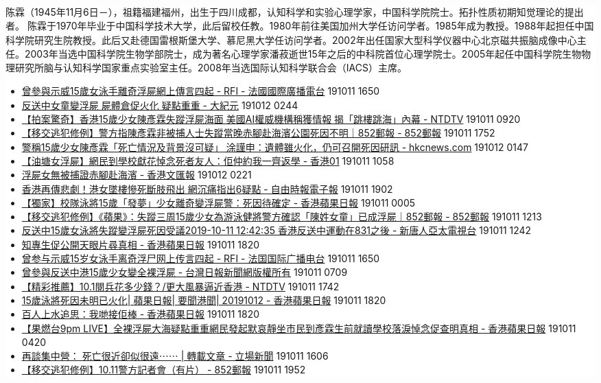陈霖（1945年11月6日－），祖籍福建福州，出生于四川成都，认知科学和实验心理学家，中国科学院院士。拓扑性质初期知觉理论的提出者。
陈霖于1970年毕业于中国科学技术大学，此后留校任教。1980年前往美国加州大学任访问学者。1985年成为教授。1988年起担任中国科学院研究生院教授。此后又赴德国雷根斯堡大学、慕尼黑大学任访问学者。2002年出任国家大型科学仪器中心北京磁共振脑成像中心主任。2003年当选中国科学院生物学部院士，成为著名心理学家潘菽逝世15年之后的中科院首位心理学院士。2005年起任中国科学院生物物理研究所脑与认知科学国家重点实验室主任。2008年当选国际认知科学联合会（IACS）主席。
- [曾參與示威15歲女泳手離奇浮屍網上傳言四起 - RFI - 法國國際廣播電台](http://www.rfi.fr/tw/%E4%B8%AD%E5%9C%8B/20191011-%E6%9B%BE%E5%8F%83%E8%88%87%E7%A4%BA%E5%A8%8115%E6%AD%B2%E5%A5%B3%E6%B3%B3%E6%89%8B%E9%9B%A2%E5%A5%87%E6%B5%AE%E5%B1%8D%E7%B6%B2%E4%B8%8A%E5%82%B3%E8%A8%80%E5%9B%9B%E8%B5%B7 "曾參與示威15歲女泳手離奇浮屍網上傳言四起 - RFI - 法國國際廣播電台") 191011 1650
- [反送中女童變浮屍 屍體倉促火化 疑點重重 - 大紀元](http://www.epochtimes.com/b5/19/10/11/n11582845.htm "反送中女童變浮屍 屍體倉促火化 疑點重重 - 大紀元") 191012 0244
- [【拍案驚奇】香港15歲少女陳彥霖失蹤浮屍海面 美國AI權威機構稱獲情報 揭「跳樓跳海」內幕 - NTDTV](https://www.ntdtv.com/b5/2019/10/11/a102683445.html "【拍案驚奇】香港15歲少女陳彥霖失蹤浮屍海面 美國AI權威機構稱獲情報 揭「跳樓跳海」內幕 - NTDTV") 191011 0920
- [【移交逃犯修例】警方指陳彥霖非被捕人士失蹤當晚赤腳赴海濱公園死因不明｜852郵報 - 852郵報](https://www.post852.com/287942/%E3%80%90%E7%A7%BB%E4%BA%A4%E9%80%83%E7%8A%AF%E4%BF%AE%E4%BE%8B%E3%80%91%E8%AD%A6%E6%96%B9%E6%8C%87%E9%99%B3%E5%BD%A5%E9%9C%96%E9%9D%9E%E8%A2%AB%E6%8D%95%E4%BA%BA%E5%A3%AB%E3%80%80%E5%A4%B1%E8%B9%A4/ "【移交逃犯修例】警方指陳彥霖非被捕人士失蹤當晚赤腳赴海濱公園死因不明｜852郵報 - 852郵報") 191011 1752
- [警稱15歲少女陳彥霖「死亡情況及背景沒可疑」 涂謹申：遺體雖火化，仍可召開死因研訊 - hkcnews.com](https://www.hkcnews.com/article/24125/%E6%B5%AE%E5%B1%8D-%E9%99%B3%E5%BD%A5%E9%9C%96-%E6%AD%BB%E5%9B%A0%E5%BA%AD-24125/%E8%AD%A6%E7%A8%B115%E6%AD%B2%E5%B0%91%E5%A5%B3%E9%99%B3%E5%BD%A5%E9%9C%96%E3%80%8C%E6%AD%BB%E4%BA%A1%E6%83%85%E6%B3%81%E5%8F%8A%E8%83%8C%E6%99%AF%E6%B2%92%E5%8F%AF%E7%96%91%E3%80%8D-%E6%B6%82%E8%AC%B9%E7%94%B3%EF%BC%9A%E9%81%BA%E9%AB%94%E9%9B%96%E7%81%AB%E5%8C%96%EF%BC%8C%E4%BB%8D%E5%8F%AF%E5%8F%AC%E9%96%8B%E6%AD%BB%E5%9B%A0%E7%A0%94%E8%A8%8A "警稱15歲少女陳彥霖「死亡情況及背景沒可疑」 涂謹申：遺體雖火化，仍可召開死因研訊 - hkcnews.com") 191012 0147
- [【油塘女浮屍】網民到學校獻花悼念死者友人：佢仲約我一齊返學 - 香港01](https://www.hk01.com/%E7%AA%81%E7%99%BC/384698/%E6%B2%B9%E5%A1%98%E5%A5%B3%E6%B5%AE%E5%B1%8D-%E7%B6%B2%E6%B0%91%E5%88%B0%E5%AD%B8%E6%A0%A1%E7%8D%BB%E8%8A%B1%E6%82%BC%E5%BF%B5-%E6%AD%BB%E8%80%85%E5%8F%8B%E4%BA%BA-%E4%BD%A2%E4%BB%B2%E7%B4%84%E6%88%91%E4%B8%80%E9%BD%8A%E8%BF%94%E5%AD%B8 "【油塘女浮屍】網民到學校獻花悼念死者友人：佢仲約我一齊返學 - 香港01") 191011 1058
- [浮屍女無被捕證赤腳赴海濱 - 香港文匯報](http://paper.wenweipo.com/2019/10/12/HK1910120008.htm "浮屍女無被捕證赤腳赴海濱 - 香港文匯報") 191012 0221
- [香港再傳悲劇！港女墜樓慘死斷肢飛出 網沉痛指出6疑點 - 自由時報電子報](https://news.ltn.com.tw/news/world/breakingnews/2943568 "香港再傳悲劇！港女墜樓慘死斷肢飛出 網沉痛指出6疑點 - 自由時報電子報") 191011 1902
- [【獨家】校隊泳將15歲「發夢」少女離奇變浮屍警：死因待確定 - 香港蘋果日報](https://hk.news.appledaily.com/local/realtime/article/20191011/60139820 "【獨家】校隊泳將15歲「發夢」少女離奇變浮屍警：死因待確定 - 香港蘋果日報") 191011 0005
- [【移交逃犯修例】《蘋果》：失蹤三周15歲少女為游泳健將警方確認「陳姓女童」已成浮屍｜852郵報 - 852郵報](https://www.post852.com/287914/%E3%80%90%E7%A7%BB%E4%BA%A4%E9%80%83%E7%8A%AF%E4%BF%AE%E4%BE%8B%E3%80%91%E3%80%8A%E8%98%8B%E6%9E%9C%E3%80%8B%EF%BC%9A%E5%A4%B1%E8%B9%A4%E4%B8%89%E5%91%A815%E6%AD%B2%E5%B0%91%E5%A5%B3%E7%82%BA%E6%B8%B8/ "【移交逃犯修例】《蘋果》：失蹤三周15歲少女為游泳健將警方確認「陳姓女童」已成浮屍｜852郵報 - 852郵報") 191011 1213
- [反送中15歲女泳將失蹤變浮屍死因受議2019-10-11 12:42:35 香港反送中運動在831之後 - 新唐人亞太電視台](http://www.ntdtv.com.tw/b5/20191011/video/255672.html?%E5%8F%8D%E9%80%81%E4%B8%AD15%E6%AD%B2%E5%A5%B3%E6%B3%B3%E5%B0%87%E5%A4%B1%E8%B9%A4%E8%AE%8A%E6%B5%AE%E5%B1%8D%20%E6%AD%BB%E5%9B%A0%E5%8F%97%E8%AD%B0 "反送中15歲女泳將失蹤變浮屍死因受議2019-10-11 12:42:35 香港反送中運動在831之後 - 新唐人亞太電視台") 191011 1242
- [知專生促公開天眼片尋真相 - 香港蘋果日報](https://hk.news.appledaily.com/local/daily/article/20191012/20785530 "知專生促公開天眼片尋真相 - 香港蘋果日報") 191011 1820
- [曾参与示威15岁女泳手离奇浮尸网上传言四起 - RFI - 法国国际广播电台](http://www.rfi.fr/cn/%E4%B8%AD%E5%9B%BD/20191011-%E6%9B%BE%E5%8F%82%E4%B8%8E%E7%A4%BA%E5%A8%8115%E5%B2%81%E5%A5%B3%E6%B3%B3%E6%89%8B%E7%A6%BB%E5%A5%87%E6%B5%AE%E5%B0%B8%E7%BD%91%E4%B8%8A%E4%BC%A0%E8%A8%80%E5%9B%9B%E8%B5%B7 "曾参与示威15岁女泳手离奇浮尸网上传言四起 - RFI - 法国国际广播电台") 191011 1650
- [曾參與反送中港15歲少女變全裸浮屍 - 台灣日報新聞網版權所有](https://www.taiwandaily.net/%E6%9B%BE%E5%8F%83%E8%88%87%E5%8F%8D%E9%80%81%E4%B8%AD%E6%B8%AF-15%E6%AD%B2%E5%B0%91%E5%A5%B3%E8%AE%8A%E5%85%A8%E8%A3%B8%E6%B5%AE%E5%B1%8D/ "曾參與反送中港15歲少女變全裸浮屍 - 台灣日報新聞網版權所有") 191011 0709
- [【精彩推薦】10.1閱兵花多少錢？/更大風暴逼近香港 - NTDTV](https://www.ntdtv.com/b5/2019/10/11/a102683634.html "【精彩推薦】10.1閱兵花多少錢？/更大風暴逼近香港 - NTDTV") 191011 1742
- [15歲泳將死因未明已火化| 蘋果日報| 要聞港聞| 20191012 - 香港蘋果日報](https://hk.news.appledaily.com/local/daily/article/20191012/20785529 "15歲泳將死因未明已火化| 蘋果日報| 要聞港聞| 20191012 - 香港蘋果日報") 191011 1820
- [百人上水追思：我哋接佢棒 - 香港蘋果日報](https://hk.news.appledaily.com/local/daily/article/20191012/20785532 "百人上水追思：我哋接佢棒 - 香港蘋果日報") 191011 1820
- [【果燃台9pm LIVE】全裸浮屍大海疑點重重網民發起默哀靜坐市民到彥霖生前就讀學校落淚悼念促查明真相 - 香港蘋果日報](https://hk.news.appledaily.com/local/realtime/article/20191011/60141298 "【果燃台9pm LIVE】全裸浮屍大海疑點重重網民發起默哀靜坐市民到彥霖生前就讀學校落淚悼念促查明真相 - 香港蘋果日報") 191011 0420
- [再談集中營： 死亡很近卻似很遠⋯⋯ | 轉載文章 - 立場新聞](https://thestandnews.com/politics/%E5%86%8D%E8%AB%87%E9%9B%86%E4%B8%AD%E7%87%9F-%E6%AD%BB%E4%BA%A1%E5%BE%88%E8%BF%91-%E5%8D%BB%E4%BC%BC%E5%BE%88%E9%81%A0/ "再談集中營： 死亡很近卻似很遠⋯⋯ | 轉載文章 - 立場新聞") 191011 1606
- [【移交逃犯修例】10.11警方記者會（有片） - 852郵報](https://www.post852.com/287958/%E3%80%90%E7%A7%BB%E4%BA%A4%E9%80%83%E7%8A%AF%E4%BF%AE%E4%BE%8B%E3%80%9110-11%E8%AD%A6%E6%96%B9%E8%A8%98%E8%80%85%E6%9C%83%EF%BC%88%E6%9C%89%E7%89%87%EF%BC%89/ "【移交逃犯修例】10.11警方記者會（有片） - 852郵報") 191011 1952